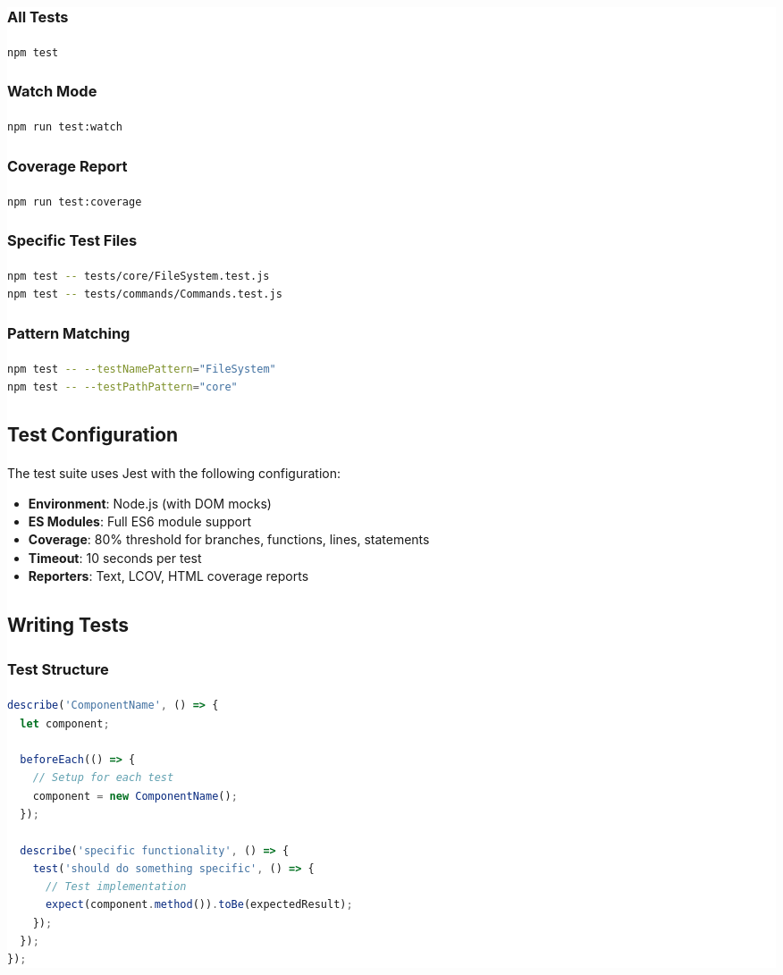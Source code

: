 ### All Tests
```bash
npm test
```

### Watch Mode
```bash
npm run test:watch
```

### Coverage Report
```bash
npm run test:coverage
```

### Specific Test Files
```bash
npm test -- tests/core/FileSystem.test.js
npm test -- tests/commands/Commands.test.js
```

### Pattern Matching
```bash
npm test -- --testNamePattern="FileSystem"
npm test -- --testPathPattern="core"
```

## Test Configuration

The test suite uses Jest with the following configuration:

- **Environment**: Node.js (with DOM mocks)
- **ES Modules**: Full ES6 module support
- **Coverage**: 80% threshold for branches, functions, lines, statements
- **Timeout**: 10 seconds per test
- **Reporters**: Text, LCOV, HTML coverage reports

## Writing Tests

### Test Structure
```javascript
describe('ComponentName', () => {
  let component;
  
  beforeEach(() => {
    // Setup for each test
    component = new ComponentName();
  });

  describe('specific functionality', () => {
    test('should do something specific', () => {
      // Test implementation
      expect(component.method()).toBe(expectedResult);
    });
  });
});
```
